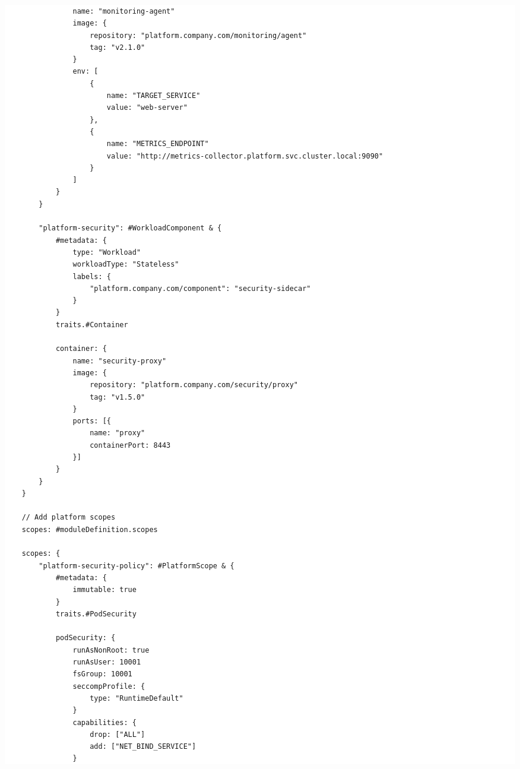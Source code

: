 ```cue
                name: "monitoring-agent"
                image: {
                    repository: "platform.company.com/monitoring/agent"
                    tag: "v2.1.0"
                }
                env: [
                    {
                        name: "TARGET_SERVICE"
                        value: "web-server"
                    },
                    {
                        name: "METRICS_ENDPOINT"
                        value: "http://metrics-collector.platform.svc.cluster.local:9090"
                    }
                ]
            }
        }

        "platform-security": #WorkloadComponent & {
            #metadata: {
                type: "Workload"
                workloadType: "Stateless"
                labels: {
                    "platform.company.com/component": "security-sidecar"
                }
            }
            traits.#Container

            container: {
                name: "security-proxy"
                image: {
                    repository: "platform.company.com/security/proxy"
                    tag: "v1.5.0"
                }
                ports: [{
                    name: "proxy"
                    containerPort: 8443
                }]
            }
        }
    }

    // Add platform scopes
    scopes: #moduleDefinition.scopes

    scopes: {
        "platform-security-policy": #PlatformScope & {
            #metadata: {
                immutable: true
            }
            traits.#PodSecurity

            podSecurity: {
                runAsNonRoot: true
                runAsUser: 10001
                fsGroup: 10001
                seccompProfile: {
                    type: "RuntimeDefault"
                }
                capabilities: {
                    drop: ["ALL"]
                    add: ["NET_BIND_SERVICE"]
                }
```